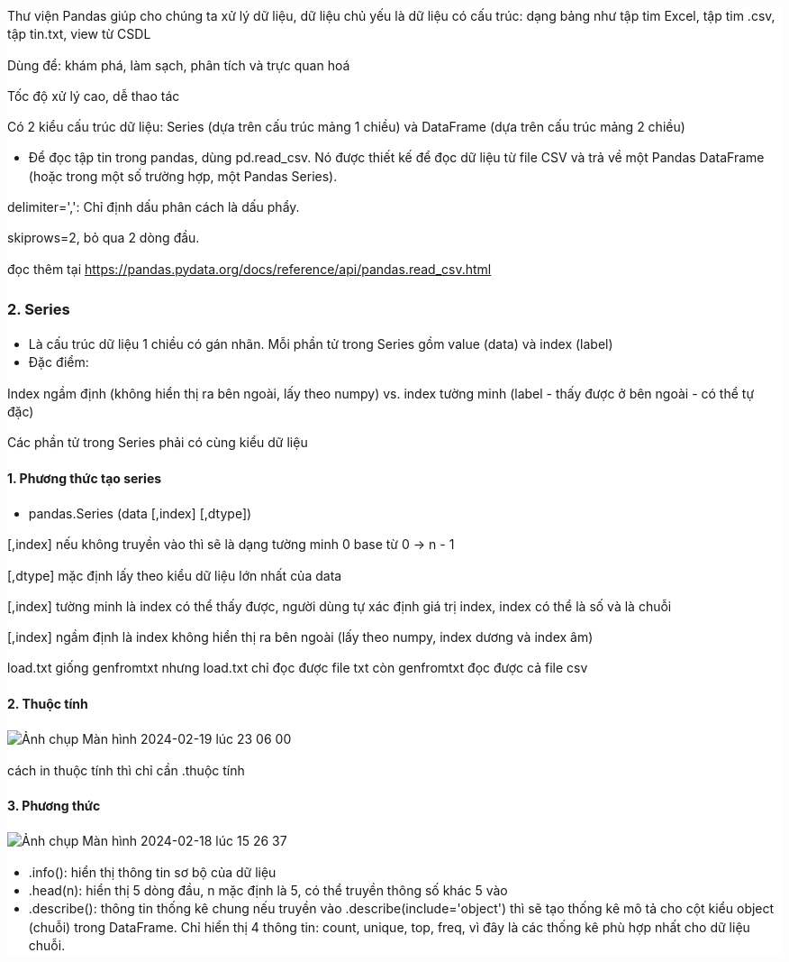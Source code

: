Thư viện Pandas giúp cho chúng ta xử lý dữ liệu, dữ liệu chủ yếu là dữ liệu có cấu trúc: dạng bảng như tập tim Excel, tập tim .csv, tập tin.txt, view từ CSDL 

Dùng để: khám phá, làm sạch, phân tích và trực quan hoá

Tốc độ xử lý cao, dễ thao tác

Có 2 kiểu cấu trúc dữ liệu: Series (dựa trên cấu trúc mảng 1 chiều) và DataFrame (dựa trên cấu trúc mảng 2 chiều)

- Để đọc tập tin trong pandas, dùng pd.read_csv. Nó được thiết kế để đọc dữ liệu từ file CSV và trả về một Pandas DataFrame (hoặc trong một số trường hợp, một Pandas Series).

delimiter=',': Chỉ định dấu phân cách là dấu phẩy.

skiprows=2, bỏ qua 2 dòng đầu.

đọc thêm tại https://pandas.pydata.org/docs/reference/api/pandas.read_csv.html

### 2. Series

- Là  cấu trúc dữ liệu 1 chiều có gán nhãn. Mỗi phần tử trong Series gồm value (data) và index (label)
- Đặc điểm:

Index ngầm định (không hiển thị ra bên ngoài, lấy theo numpy) vs. index tường minh (label - thấy được ở bên ngoài - có thể tự đặc)

Các phần tử trong Series phải có cùng kiểu dữ liệu

#### 1. Phương thức tạo series

- pandas.Series (data [,index] [,dtype])

[,index] nếu không truyền vào thì sẽ là dạng tường minh 0 base từ 0 -> n - 1

[,dtype] mặc định lấy theo kiểu dữ liệu lớn nhất của data

[,index] tường minh là index có thể thấy được, người dùng tự xác định giá trị index, index có thể là số và là chuỗi 

[,index] ngầm định là index không hiển thị ra bên ngoài (lấy theo numpy, index dương và index âm)

load.txt giống genfromtxt nhưng load.txt chỉ đọc được file txt còn genfromtxt đọc được cả file csv

#### 2. Thuộc tính
<img width="905" alt="Ảnh chụp Màn hình 2024-02-19 lúc 23 06 00" src="https://github.com/berylhoang2501/Data-Manipulation-and-Visualization-with-Python/assets/152646327/53d68f18-308c-408f-a3d7-55cf91cec030">

cách in thuộc tính thì chỉ cần .thuộc tính

#### 3. Phương thức
<img width="652" alt="Ảnh chụp Màn hình 2024-02-18 lúc 15 26 37" src="https://github.com/berylhoang2501/Data-Manipulation-and-Visualization-with-Python/assets/152646327/13f1111c-0366-4d2e-8bd2-ea9dbbc0d6ca">

- .info(): hiển thị thông tin sơ bộ của dữ liệu
- .head(n): hiển thị 5 dòng đầu, n mặc định là 5, có thể truyền thông số khác 5 vào
- .describe(): thông tin thống kê chung
nếu truyền vào .describe(include='object') thì sẽ tạo thống kê mô tả cho cột kiểu object (chuỗi) trong DataFrame. Chỉ hiển thị 4 thông tin: count, unique, top, freq, vì đây là các thống kê phù hợp nhất cho dữ liệu chuỗi.
